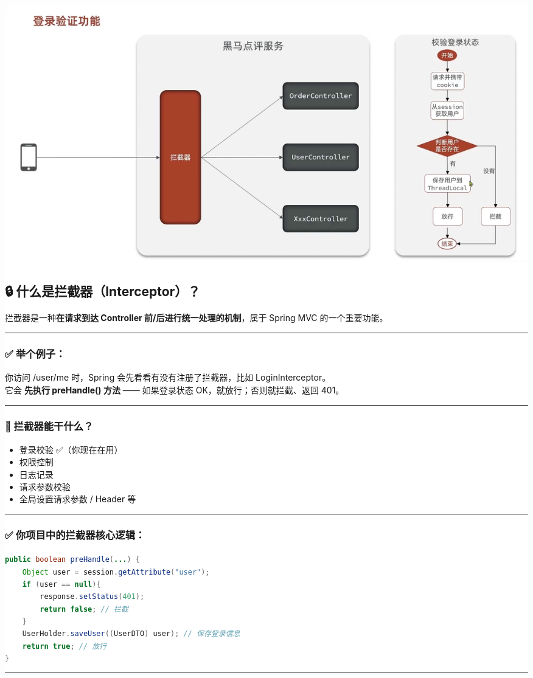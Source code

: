 ![image-20250401224121656](src/content/posts/FlashLife/note1/images/image-20250401224121656.png)

## 🔒 什么是拦截器（Interceptor）？

拦截器是一种**在请求到达 Controller 前/后进行统一处理的机制**，属于 Spring MVC 的一个重要功能。

---

### ✅ 举个例子：

你访问 /user/me 时，Spring 会先看看有没有注册了拦截器，比如 LoginInterceptor。  
它会 **先执行 preHandle() 方法** —— 如果登录状态 OK，就放行；否则就拦截、返回 401。

---

### 📌 拦截器能干什么？

- 登录校验 ✅（你现在在用）
- 权限控制
- 日志记录
- 请求参数校验
- 全局设置请求参数 / Header 等

---

### ✅ 你项目中的拦截器核心逻辑：

```java
public boolean preHandle(...) {
    Object user = session.getAttribute("user");
    if (user == null){
        response.setStatus(401);
        return false; // 拦截
    }
    UserHolder.saveUser((UserDTO) user); // 保存登录信息
    return true; // 放行
}
```

---